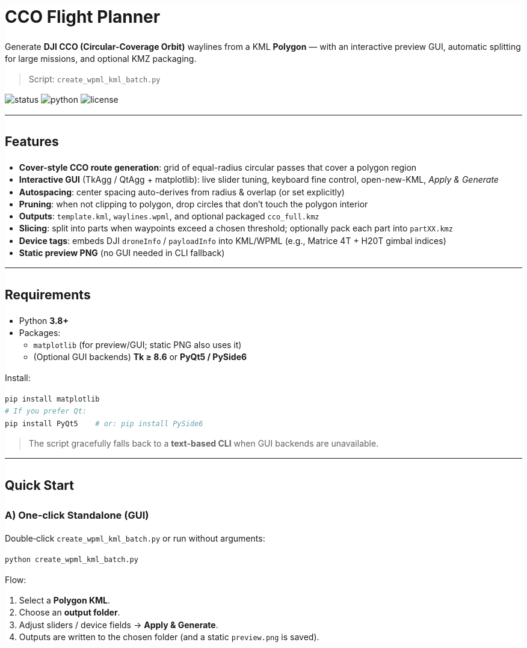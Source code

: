 # CCO Flight Planner

Generate **DJI CCO (Circular-Coverage Orbit)** waylines from a KML **Polygon** — with an interactive preview GUI, automatic splitting for large missions, and optional KMZ packaging.

> Script: `create_wpml_kml_batch.py`

![status](https://img.shields.io/badge/status-stable-blue) ![python](https://img.shields.io/badge/Python-3.8%2B-informational) ![license](https://img.shields.io/badge/License-Choose--one-lightgrey)

---

##  Features

- **Cover-style CCO route generation**: grid of equal-radius circular passes that cover a polygon region
- **Interactive GUI** (TkAgg / QtAgg + matplotlib): live slider tuning, keyboard fine control, open-new-KML, _Apply & Generate_
- **Autospacing**: center spacing auto-derives from radius & overlap (or set explicitly)
- **Pruning**: when not clipping to polygon, drop circles that don’t touch the polygon interior
- **Outputs**: `template.kml`, `waylines.wpml`, and optional packaged `cco_full.kmz`
- **Slicing**: split into parts when waypoints exceed a chosen threshold; optionally pack each part into `partXX.kmz`
- **Device tags**: embeds DJI `droneInfo` / `payloadInfo` into KML/WPML (e.g., Matrice 4T + H20T gimbal indices)
- **Static preview PNG** (no GUI needed in CLI fallback)

---

##  Requirements

- Python **3.8+**
- Packages:
  - `matplotlib` (for preview/GUI; static PNG also uses it)
  - (Optional GUI backends) **Tk ≥ 8.6** or **PyQt5 / PySide6**

Install:
```bash
pip install matplotlib
# If you prefer Qt:
pip install PyQt5    # or: pip install PySide6
```

> The script gracefully falls back to a **text-based CLI** when GUI backends are unavailable.

---

##  Quick Start

### A) One‑click Standalone (GUI)
Double‑click `create_wpml_kml_batch.py` or run without arguments:
```bash
python create_wpml_kml_batch.py
```
Flow:
1. Select a **Polygon KML**.
2. Choose an **output folder**.
3. Adjust sliders / device fields → **Apply & Generate**.
4. Outputs are written to the chosen folder (and a static `preview.png` is saved).
